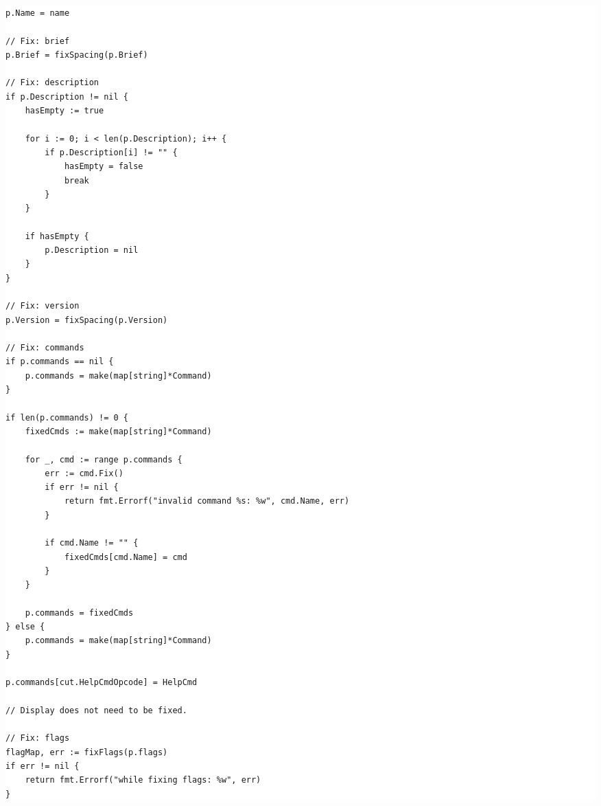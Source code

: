 	p.Name = name

	// Fix: brief
	p.Brief = fixSpacing(p.Brief)

	// Fix: description
	if p.Description != nil {
		hasEmpty := true

		for i := 0; i < len(p.Description); i++ {
			if p.Description[i] != "" {
				hasEmpty = false
				break
			}
		}

		if hasEmpty {
			p.Description = nil
		}
	}

	// Fix: version
	p.Version = fixSpacing(p.Version)

	// Fix: commands
	if p.commands == nil {
		p.commands = make(map[string]*Command)
	}

	if len(p.commands) != 0 {
		fixedCmds := make(map[string]*Command)

		for _, cmd := range p.commands {
			err := cmd.Fix()
			if err != nil {
				return fmt.Errorf("invalid command %s: %w", cmd.Name, err)
			}

			if cmd.Name != "" {
				fixedCmds[cmd.Name] = cmd
			}
		}

		p.commands = fixedCmds
	} else {
		p.commands = make(map[string]*Command)
	}

	p.commands[cut.HelpCmdOpcode] = HelpCmd

	// Display does not need to be fixed.

	// Fix: flags
	flagMap, err := fixFlags(p.flags)
	if err != nil {
		return fmt.Errorf("while fixing flags: %w", err)
	}
